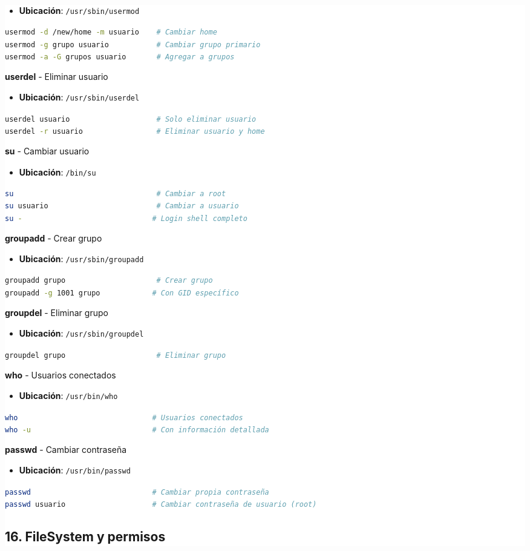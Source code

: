 - **Ubicación**: `/usr/sbin/usermod`

```bash
usermod -d /new/home -m usuario    # Cambiar home
usermod -g grupo usuario           # Cambiar grupo primario
usermod -a -G grupos usuario       # Agregar a grupos
```

**userdel** - Eliminar usuario

- **Ubicación**: `/usr/sbin/userdel`

```bash
userdel usuario                    # Solo eliminar usuario
userdel -r usuario                 # Eliminar usuario y home
```

**su** - Cambiar usuario

- **Ubicación**: `/bin/su`

```bash
su                                 # Cambiar a root
su usuario                         # Cambiar a usuario
su -                              # Login shell completo
```

**groupadd** - Crear grupo

- **Ubicación**: `/usr/sbin/groupadd`

```bash
groupadd grupo                     # Crear grupo
groupadd -g 1001 grupo            # Con GID específico
```

**groupdel** - Eliminar grupo

- **Ubicación**: `/usr/sbin/groupdel`

```bash
groupdel grupo                     # Eliminar grupo
```

**who** - Usuarios conectados

- **Ubicación**: `/usr/bin/who`

```bash
who                               # Usuarios conectados
who -u                            # Con información detallada
```

**passwd** - Cambiar contraseña

- **Ubicación**: `/usr/bin/passwd`

```bash
passwd                            # Cambiar propia contraseña
passwd usuario                    # Cambiar contraseña de usuario (root)
```

## 16. FileSystem y permisos
